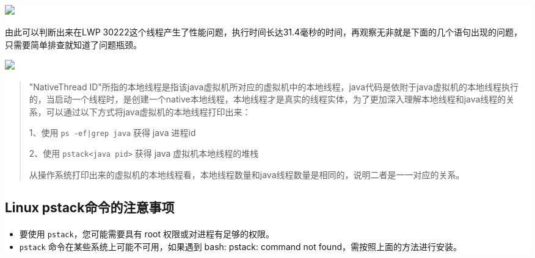 ![](pstack/430613-20171018111412396-604927870.png)

由此可以判断出来在LWP 30222这个线程产生了性能问题，执行时间长达31.4毫秒的时间，再观察无非就是下面的几个语句出现的问题，只需要简单排查就知道了问题瓶颈。

![](pstack/430613-20171018111533724-1346211898.png)

> "NativeThread ID"所指的本地线程是指该java虚拟机所对应的虚拟机中的本地线程，java代码是依附于java虚拟机的本地线程执行的，当启动一个线程时，是创建一个native本地线程，本地线程才是真实的线程实体，为了更加深入理解本地线程和java线程的关系，可以通过以下方式将java虚拟机的本地线程打印出来：
>
> 1、使用 `ps -ef|grep java` 获得 java 进程id
>
> 2、使用 `pstack<java pid>` 获得 java 虚拟机本地线程的堆栈
>
> 从操作系统打印出来的虚拟机的本地线程看，本地线程数量和java线程数量是相同的，说明二者是一一对应的关系。

## Linux pstack命令的注意事项

- 要使用 `pstack`，您可能需要具有 root 权限或对进程有足够的权限。
- `pstack` 命令在某些系统上可能不可用，如果遇到 bash: pstack: command not found，需按照上面的方法进行安装。
